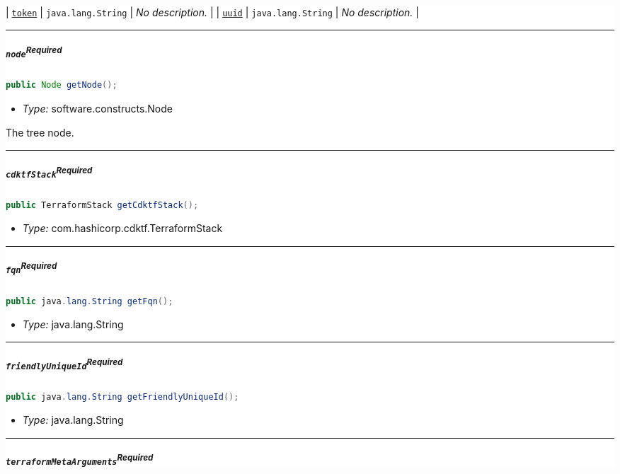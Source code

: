 | <code><a href="#@cdktf/provider-consul.dataConsulNetworkAreaMembers.DataConsulNetworkAreaMembers.property.token">token</a></code> | <code>java.lang.String</code> | *No description.* |
| <code><a href="#@cdktf/provider-consul.dataConsulNetworkAreaMembers.DataConsulNetworkAreaMembers.property.uuid">uuid</a></code> | <code>java.lang.String</code> | *No description.* |

---

##### `node`<sup>Required</sup> <a name="node" id="@cdktf/provider-consul.dataConsulNetworkAreaMembers.DataConsulNetworkAreaMembers.property.node"></a>

```java
public Node getNode();
```

- *Type:* software.constructs.Node

The tree node.

---

##### `cdktfStack`<sup>Required</sup> <a name="cdktfStack" id="@cdktf/provider-consul.dataConsulNetworkAreaMembers.DataConsulNetworkAreaMembers.property.cdktfStack"></a>

```java
public TerraformStack getCdktfStack();
```

- *Type:* com.hashicorp.cdktf.TerraformStack

---

##### `fqn`<sup>Required</sup> <a name="fqn" id="@cdktf/provider-consul.dataConsulNetworkAreaMembers.DataConsulNetworkAreaMembers.property.fqn"></a>

```java
public java.lang.String getFqn();
```

- *Type:* java.lang.String

---

##### `friendlyUniqueId`<sup>Required</sup> <a name="friendlyUniqueId" id="@cdktf/provider-consul.dataConsulNetworkAreaMembers.DataConsulNetworkAreaMembers.property.friendlyUniqueId"></a>

```java
public java.lang.String getFriendlyUniqueId();
```

- *Type:* java.lang.String

---

##### `terraformMetaArguments`<sup>Required</sup> <a name="terraformMetaArguments" id="@cdktf/provider-consul.dataConsulNetworkAreaMembers.DataConsulNetworkAreaMembers.property.terraformMetaArguments"></a>
